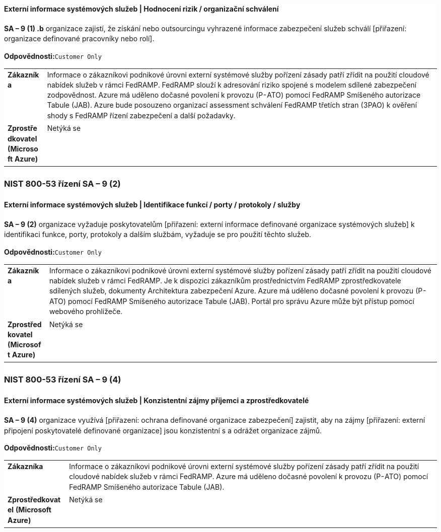 #### <a name="external-information-system-services--risk-assessments--organizational-approvals"></a>Externí informace systémových služeb | Hodnocení rizik / organizační schválení

**SA – 9 (1) .b** organizace zajistí, že získání nebo outsourcingu vyhrazené informace zabezpečení služeb schválí [přiřazení: organizace definované pracovníky nebo rolí].

**Odpovědnosti:**`Customer Only`

|||
|---|---|
| **Zákazníka** | Informace o zákazníkovi podnikové úrovni externí systémové služby pořízení zásady patří zřídit na použití cloudové nabídek služeb v rámci FedRAMP. FedRAMP slouží k adresování riziko spojené s modelem sdílené zabezpečení zodpovědnost.  Azure má uděleno dočasné povolení k provozu (P-ATO) pomocí FedRAMP Smíšeného autorizace Tabule (JAB). Azure bude posouzeno organizací assessment schválení FedRAMP třetích stran (3PAO) k ověření shody s FedRAMP řízení zabezpečení a další požadavky. |
| **Zprostředkovatel (Microsoft Azure)** | Netýká se |


 ### <a name="nist-800-53-control-sa-9-2"></a>NIST 800-53 řízení SA – 9 (2)

#### <a name="external-information-system-services--identification-of-functions--ports--protocols--services"></a>Externí informace systémových služeb | Identifikace funkcí / porty / protokoly / služby

**SA – 9 (2)** organizace vyžaduje poskytovatelům [přiřazení: externí informace definované organizace systémových služeb] k identifikaci funkce, porty, protokoly a dalším službám, vyžaduje se pro použití těchto služeb.

**Odpovědnosti:**`Customer Only`

|||
|---|---|
| **Zákazníka** | Informace o zákazníkovi podnikové úrovni externí systémové služby pořízení zásady patří zřídit na použití cloudové nabídek služeb v rámci FedRAMP. Je k dispozici zákazníkům prostřednictvím FedRAMP zprostředkovatele sdílených služeb, dokumenty Architektura zabezpečení Azure. Azure má uděleno dočasné povolení k provozu (P-ATO) pomocí FedRAMP Smíšeného autorizace Tabule (JAB). Portál pro správu Azure může být přístup pomocí webového prohlížeče. |
| **Zprostředkovatel (Microsoft Azure)** | Netýká se |


 ### <a name="nist-800-53-control-sa-9-4"></a>NIST 800-53 řízení SA – 9 (4)

#### <a name="external-information-system-services--consistent-interests-of-consumers-and-providers"></a>Externí informace systémových služeb | Konzistentní zájmy příjemci a zprostředkovatelé

**SA – 9 (4)** organizace využívá [přiřazení: ochrana definované organizace zabezpečení] zajistit, aby na zájmy [přiřazení: externí připojení poskytovatelé definované organizace] jsou konzistentní s a odrážet organizace zájmů.

**Odpovědnosti:**`Customer Only`

|||
|---|---|
| **Zákazníka** | Informace o zákazníkovi podnikové úrovni externí systémové služby pořízení zásady patří zřídit na použití cloudové nabídek služeb v rámci FedRAMP. Azure má uděleno dočasné povolení k provozu (P-ATO) pomocí FedRAMP Smíšeného autorizace Tabule (JAB).  |
| **Zprostředkovatel (Microsoft Azure)** | Netýká se |
